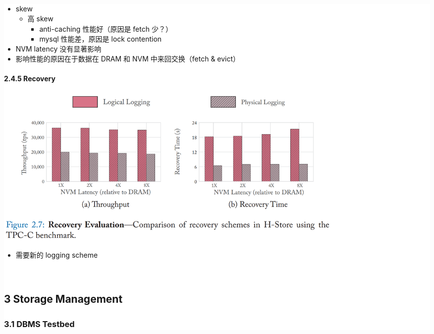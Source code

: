 - skew
  - 高 skew
      - anti-caching 性能好（原因是 fetch 少？）
      - mysql 性能差，原因是 lock contention
- NVM latency 没有显著影响
- 影响性能的原因在于数据在 DRAM 和 NVM 中来回交换（fetch & evict）

#### 2.4.5 Recovery

<p/><img src="assets/Fig2.7.png" width="660"/>

- 需要新的 logging scheme


&nbsp;   
<a id="3"></a>
## 3 Storage Management

### 3.1 DBMS Testbed
